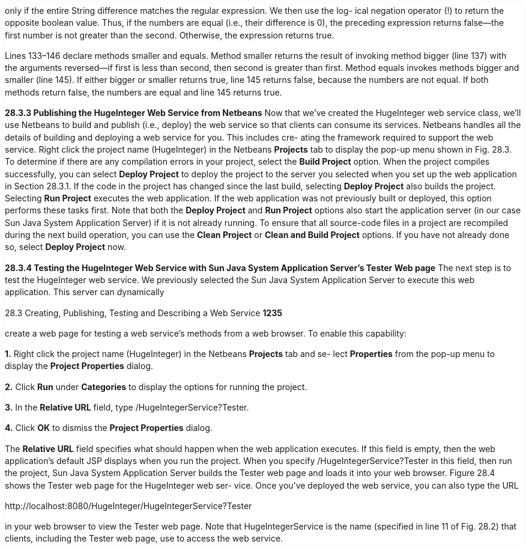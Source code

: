 only if the entire String difference matches the regular expression. We then use the log- ical negation operator (!) to return the opposite boolean value. Thus, if the numbers are equal (i.e., their difference is 0), the preceding expression returns false—the first number is not greater than the second. Otherwise, the expression returns true.

Lines 133–146 declare methods smaller and equals. Method smaller returns the result of invoking method bigger (line 137) with the arguments reversed—if first is less than second, then second is greater than first. Method equals invokes methods bigger and smaller (line 145). If either bigger or smaller returns true, line 145 returns false, because the numbers are not equal. If both methods return false, the numbers are equal and line 145 returns true.

**28.3.3 Publishing the HugeInteger Web Service from Netbeans** Now that we’ve created the HugeInteger web service class, we’ll use Netbeans to build and publish (i.e., deploy) the web service so that clients can consume its services. Netbeans handles all the details of building and deploying a web service for you. This includes cre- ating the framework required to support the web service. Right click the project name (HugeInteger) in the Netbeans **Projects** tab to display the pop-up menu shown in Fig. 28.3. To determine if there are any compilation errors in your project, select the **Build Project** option. When the project compiles successfully, you can select **Deploy Project** to deploy the project to the server you selected when you set up the web application in Section 28.3.1. If the code in the project has changed since the last build, selecting **Deploy Project** also builds the project. Selecting **Run Project** executes the web application. If the web application was not previously built or deployed, this option performs these tasks first. Note that both the **Deploy Project** and **Run Project** options also start the application server (in our case Sun Java System Application Server) if it is not already running. To ensure that all source-code files in a project are recompiled during the next build operation, you can use the **Clean Project** or **Clean and Build Project** options. If you have not already done so, select **Deploy Project** now.

**28.3.4 Testing the HugeInteger Web Service with Sun Java System Application Server’s Tester Web page** The next step is to test the HugeInteger web service. We previously selected the Sun Java System Application Server to execute this web application. This server can dynamically

28.3 Creating, Publishing, Testing and Describing a Web Service **1235**

create a web page for testing a web service’s methods from a web browser. To enable this capability:

**1\.** Right click the project name (HugeInteger) in the Netbeans **Projects** tab and se- lect **Properties** from the pop-up menu to display the **Project Properties** dialog.

**2\.** Click **Run** under **Categories** to display the options for running the project.

**3\.** In the **Relative URL** field, type /HugeIntegerService?Tester.

**4\.** Click **OK** to dismiss the **Project Properties** dialog.

The **Relative URL** field specifies what should happen when the web application executes. If this field is empty, then the web application’s default JSP displays when you run the project. When you specify /HugeIntegerService?Tester in this field, then run the project, Sun Java System Application Server builds the Tester web page and loads it into your web browser. Figure 28.4 shows the Tester web page for the HugeInteger web ser- vice. Once you’ve deployed the web service, you can also type the URL

http://localhost:8080/HugeInteger/HugeIntegerService?Tester

in your web browser to view the Tester web page. Note that HugeIntegerService is the name (specified in line 11 of Fig. 28.2) that clients, including the Tester web page, use to access the web service.
